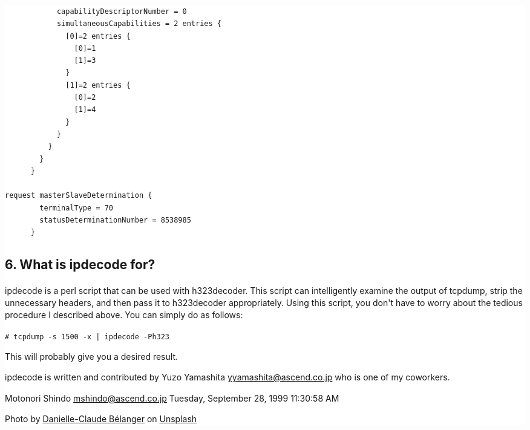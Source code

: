                 capabilityDescriptorNumber = 0
                simultaneousCapabilities = 2 entries {
                  [0]=2 entries {
                    [0]=1
                    [1]=3
                  }
                  [1]=2 entries {
                    [0]=2
                    [1]=4
                  }
                }
              }
            }
          }
    
    request masterSlaveDetermination {
            terminalType = 70
            statusDeterminationNumber = 8538985
          }
    
## 6. What is ipdecode for?

ipdecode is a perl script that can be used with h323decoder. This script can intelligently examine the output of tcpdump, strip the unnecessary headers, and then pass it to h323decoder appropriately. Using this script, you don't have to worry about the tedious procedure I described above. You can simply do as follows:

    # tcpdump -s 1500 -x | ipdecode -Ph323
    
This will probably give you a desired result.

ipdecode is written and contributed by Yuzo Yamashita <yyamashita@ascend.co.jp> who is one of my coworkers.

Motonori Shindo <mshindo@ascend.co.jp>
Tuesday, September 28, 1999 11:30:58 AM

Photo by <a href="https://unsplash.com/@dcbelanger?utm_content=creditCopyText&utm_medium=referral&utm_source=unsplash">Danielle-Claude Bélanger</a> on <a href="https://unsplash.com/photos/a-close-up-of-an-old-fashioned-telephone-ZZbChBjxqws?utm_content=creditCopyText&utm_medium=referral&utm_source=unsplash">Unsplash</a>
  